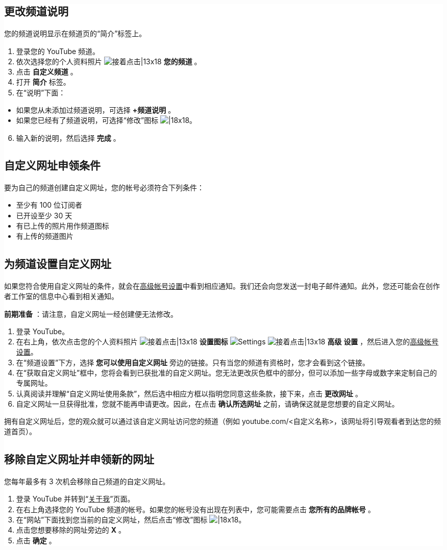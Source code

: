 

## 更改频道说明

您的频道说明显示在频道页的“简介”标签上。

1. 登录您的 YouTube 频道。
2. 依次选择您的个人资料照片 ![接着点击|13x18](https://lh3.googleusercontent.com/SaY5lqCwN7kppnS546l9ys-E2sZftTTIHjBrdV-WsGPIhGjaxcEXjfgdIfW_UNG7Sw0=w13-h18 "接着点击")  **您的频道** 。
3. 点击 **自定义频道** 。
4. 打开 **简介** 标签。
5. 在“说明”下面：
  * 如果您从未添加过频道说明，可选择  **+频道说明** 。
  * 如果您已经有了频道说明，可选择“修改”图标 ![|18x18](https://storage.googleapis.com/support-kms-prod/7A885FB4422A65AF95A81571E8433961F2FE)。
6. 输入新的说明，然后选择 **完成** 。



## 自定义网址申领条件

要为自己的频道创建自定义网址，您的帐号必须符合下列条件：

* 至少有 100 位订阅者
* 已开设至少 30 天
* 有已上传的照片用作频道图标
* 有上传的频道图片

## 为频道设置自定义网址

如果您符合使用自定义网址的条件，就会在[高级帐号设置](https://www.youtube.com/attribution_link?m=ext-hc-ytm-pe-3&u=%2Faccount_advanced)中看到相应通知。我们还会向您发送一封电子邮件通知。此外，您还可能会在创作者工作室的信息中心看到相关通知。

**前期准备** ：请注意，自定义网址一经创建便无法修改。

1. 登录 YouTube。
2. 在右上角，依次点击您的个人资料照片 ![接着点击|13x18](https://lh3.googleusercontent.com/SaY5lqCwN7kppnS546l9ys-E2sZftTTIHjBrdV-WsGPIhGjaxcEXjfgdIfW_UNG7Sw0=w13-h18 "接着点击")  **设置图标**  ![Settings](https://storage.googleapis.com/support-kms-prod/C5638FCBF16FF1DB7E20FAE5649949FF4FEF "Settings") ![接着点击|13x18](https://lh3.googleusercontent.com/SaY5lqCwN7kppnS546l9ys-E2sZftTTIHjBrdV-WsGPIhGjaxcEXjfgdIfW_UNG7Sw0=w13-h18 "接着点击")  **高级** **设置** ，然后进入您的[高级帐号设置](https://www.youtube.com/attribution_link?m=ext-hc-ytm-pe-3&u=%2Faccount_advanced)。
3. 在“频道设置”下方，选择 **您可以使用自定义网址** 旁边的链接。只有当您的频道有资格时，您才会看到这个链接。
4. 在“获取自定义网址”框中，您将会看到已获批准的自定义网址。您无法更改灰色框中的部分，但可以添加一些字母或数字来定制自己的专属网址。
5. 认真阅读并理解“自定义网址使用条款”，然后选中相应方框以指明您同意这些条款，接下来，点击 **更改网址** 。
6. 自定义网址一旦获得批准，您就不能再申请更改。因此，在点击 **确认所选网址** 之前，请确保这就是您想要的自定义网址。

拥有自定义网址后，您的观众就可以通过该自定义网址访问您的频道（例如 youtube.com/<自定义名称>，该网址将引导观看者到达您的频道首页）。

## 移除自定义网址并申领新的网址

您每年最多有 3 次机会移除自己频道的自定义网址。

1. 登录 YouTube 并转到“[关于我](https://aboutme.google.com/)”页面。
2. 在右上角选择您的 YouTube 频道的帐号。如果您的帐号没有出现在列表中，您可能需要点击 **您所有的品牌帐号** 。
3. 在“网站”下面找到您当前的自定义网址，然后点击“修改”图标 ![|18x18](https://storage.googleapis.com/support-kms-prod/7A885FB4422A65AF95A81571E8433961F2FE)。
4. 点击您想要移除的网址旁边的  **X** 。
5. 点击 **确定** 。
